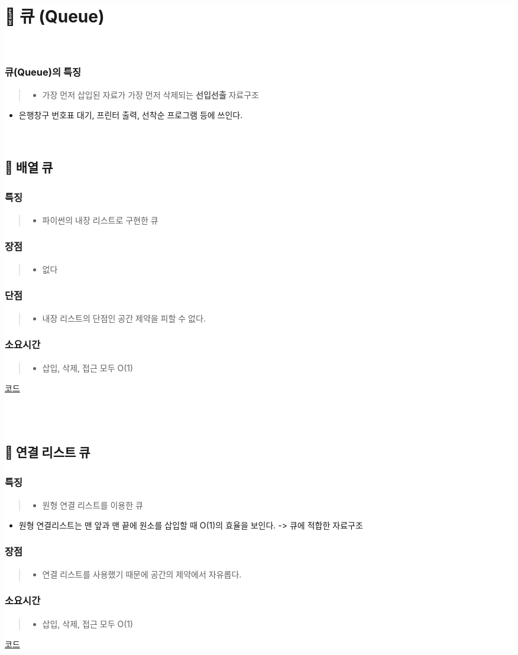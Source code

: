 # 🧩 큐 (Queue)

</br>

### 큐(Queue)의 특징

> - 가장 먼저 삽입된 자료가 가장 먼저 삭제되는 **선입선출** 자료구조

- 은행창구 번호표 대기, 프린터 출력, 선착순 프로그램 등에 쓰인다.

</br>

## 📌 배열 큐

### 특징

> - 파이썬의 내장 리스트로 구현한 큐

### 장점

> - 없다

### 단점

> - 내장 리스트의 단점인 공간 제약을 피할 수 없다.

### 소요시간

> - 삽입, 삭제, 접근 모두 O(1)

[코드](https://github.com/jisupark123/data-structure/tree/main/queue/ListQueue)

</br>
</br>

## 📌 연결 리스트 큐

### 특징

> - 원형 연결 리스트를 이용한 큐

- 원형 연결리스트는 맨 앞과 맨 끝에 원소를 삽입할 때 O(1)의 효율을 보인다.
  -> 큐에 적합한 자료구조

### 장점

> - 연결 리스트를 사용했기 때문에 공간의 제약에서 자유롭다.

### 소요시간

> - 삽입, 삭제, 접근 모두 O(1)

[코드](https://github.com/jisupark123/data-structure/tree/main/queue/LinkedQueue)
